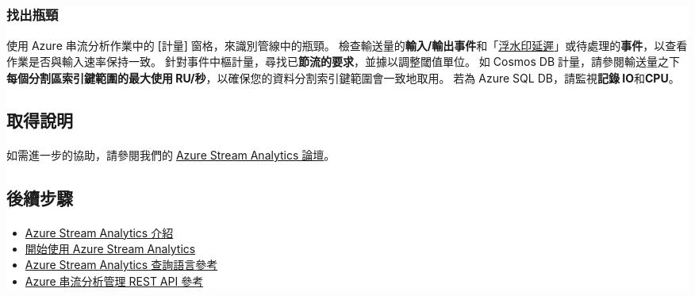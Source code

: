 ### <a name="identifying-bottlenecks"></a>找出瓶頸

使用 Azure 串流分析作業中的 [計量] 窗格，來識別管線中的瓶頸。 檢查輸送量的**輸入/輸出事件**和「[浮水印延遲](https://azure.microsoft.com/blog/new-metric-in-azure-stream-analytics-tracks-latency-of-your-streaming-pipeline/)」或待處理的**事件**，以查看作業是否與輸入速率保持一致。 針對事件中樞計量，尋找已**節流的要求**，並據以調整閾值單位。 如 Cosmos DB 計量，請參閱輸送量之下**每個分割區索引鍵範圍的最大使用 RU/秒**，以確保您的資料分割索引鍵範圍會一致地取用。 若為 Azure SQL DB，請監視**記錄 IO**和**CPU**。

## <a name="get-help"></a>取得說明

如需進一步的協助，請參閱我們的 [Azure Stream Analytics 論壇](https://social.msdn.microsoft.com/Forums/azure/home?forum=AzureStreamAnalytics)。

## <a name="next-steps"></a>後續步驟
* [Azure Stream Analytics 介紹](stream-analytics-introduction.md)
* [開始使用 Azure Stream Analytics](stream-analytics-real-time-fraud-detection.md)
* [Azure Stream Analytics 查詢語言參考](https://docs.microsoft.com/stream-analytics-query/stream-analytics-query-language-reference)
* [Azure 串流分析管理 REST API 參考](https://msdn.microsoft.com/library/azure/dn835031.aspx)



[img.stream.analytics.monitor.job]: ./media/stream-analytics-scale-jobs/StreamAnalytics.job.monitor-NewPortal.png
[img.stream.analytics.configure.scale]: ./media/stream-analytics-scale-jobs/StreamAnalytics.configure.scale.png
[img.stream.analytics.perfgraph]: ./media/stream-analytics-scale-jobs/perf.png
[img.stream.analytics.streaming.units.scale]: ./media/stream-analytics-scale-jobs/StreamAnalyticsStreamingUnitsExample.jpg
[img.stream.analytics.preview.portal.settings.scale]: ./media/stream-analytics-scale-jobs/StreamAnalyticsPreviewPortalJobSettings-NewPortal.png   



[microsoft.support]: https://support.microsoft.com
[azure.event.hubs.developer.guide]: https://msdn.microsoft.com/library/azure/dn789972.aspx

[stream.analytics.introduction]: stream-analytics-introduction.md
[stream.analytics.get.started]: stream-analytics-real-time-fraud-detection.md
[stream.analytics.query.language.reference]: https://go.microsoft.com/fwlink/?LinkID=513299
[stream.analytics.rest.api.reference]: https://go.microsoft.com/fwlink/?LinkId=517301

